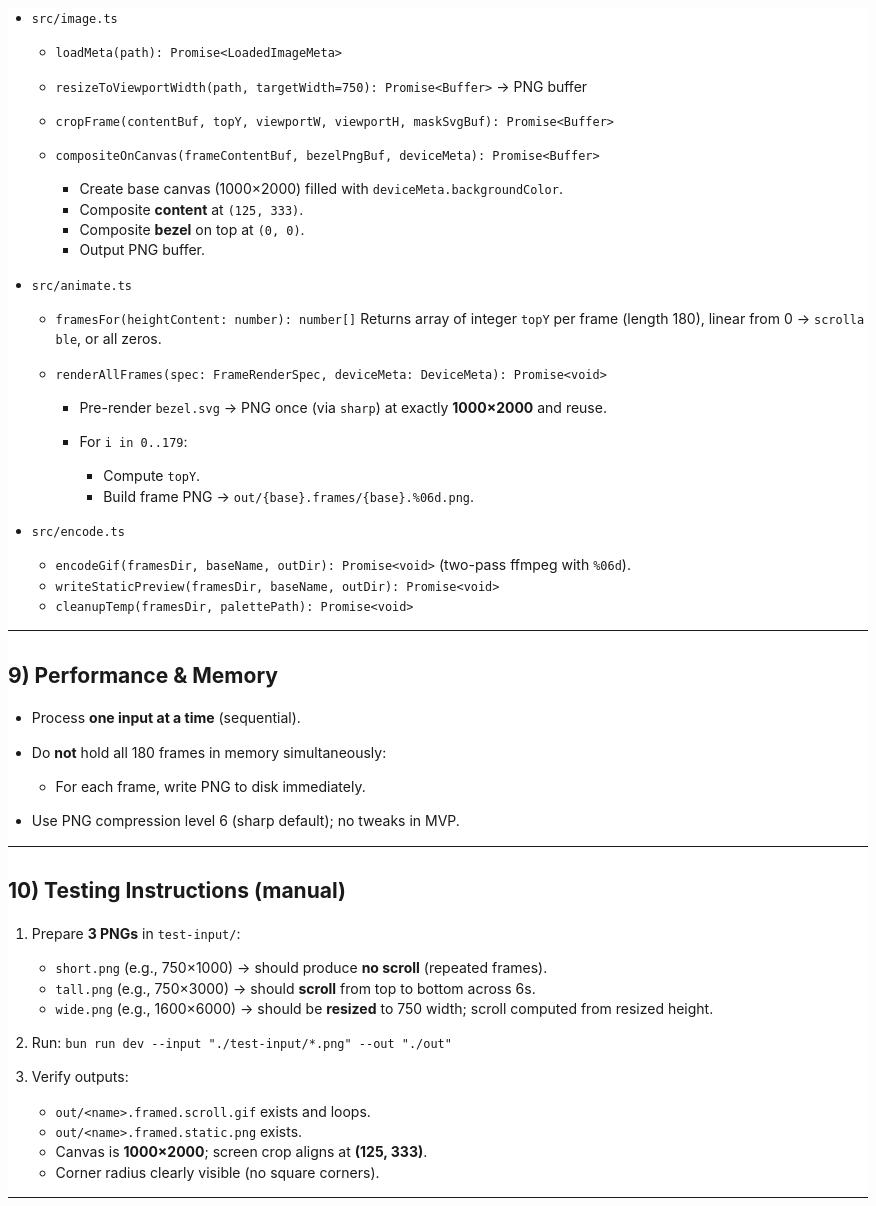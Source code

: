 - `src/image.ts`

  - `loadMeta(path): Promise<LoadedImageMeta>`
  - `resizeToViewportWidth(path, targetWidth=750): Promise<Buffer>` → PNG buffer
  - `cropFrame(contentBuf, topY, viewportW, viewportH, maskSvgBuf): Promise<Buffer>`
  - `compositeOnCanvas(frameContentBuf, bezelPngBuf, deviceMeta): Promise<Buffer>`

    - Create base canvas (1000×2000) filled with `deviceMeta.backgroundColor`.
    - Composite **content** at `(125, 333)`.
    - Composite **bezel** on top at `(0, 0)`.
    - Output PNG buffer.

- `src/animate.ts`

  - `framesFor(heightContent: number): number[]`
    Returns array of integer `topY` per frame (length 180), linear from 0 → `scrollable`, or all zeros.
  - `renderAllFrames(spec: FrameRenderSpec, deviceMeta: DeviceMeta): Promise<void>`

    - Pre-render `bezel.svg` → PNG once (via `sharp`) at exactly **1000×2000** and reuse.
    - For `i in 0..179`:

      - Compute `topY`.
      - Build frame PNG → `out/{base}.frames/{base}.%06d.png`.

- `src/encode.ts`

  - `encodeGif(framesDir, baseName, outDir): Promise<void>` (two-pass ffmpeg with `%06d`).
  - `writeStaticPreview(framesDir, baseName, outDir): Promise<void>`
  - `cleanupTemp(framesDir, palettePath): Promise<void>`

---

## 9) Performance & Memory

- Process **one input at a time** (sequential).
- Do **not** hold all 180 frames in memory simultaneously:

  - For each frame, write PNG to disk immediately.

- Use PNG compression level 6 (sharp default); no tweaks in MVP.

---

## 10) Testing Instructions (manual)

1. Prepare **3 PNGs** in `test-input/`:

   - `short.png` (e.g., 750×1000) → should produce **no scroll** (repeated frames).
   - `tall.png` (e.g., 750×3000) → should **scroll** from top to bottom across 6s.
   - `wide.png` (e.g., 1600×6000) → should be **resized** to 750 width; scroll computed from resized height.

2. Run:
   `bun run dev --input "./test-input/*.png" --out "./out"`
3. Verify outputs:

   - `out/<name>.framed.scroll.gif` exists and loops.
   - `out/<name>.framed.static.png` exists.
   - Canvas is **1000×2000**; screen crop aligns at **(125, 333)**.
   - Corner radius clearly visible (no square corners).

---